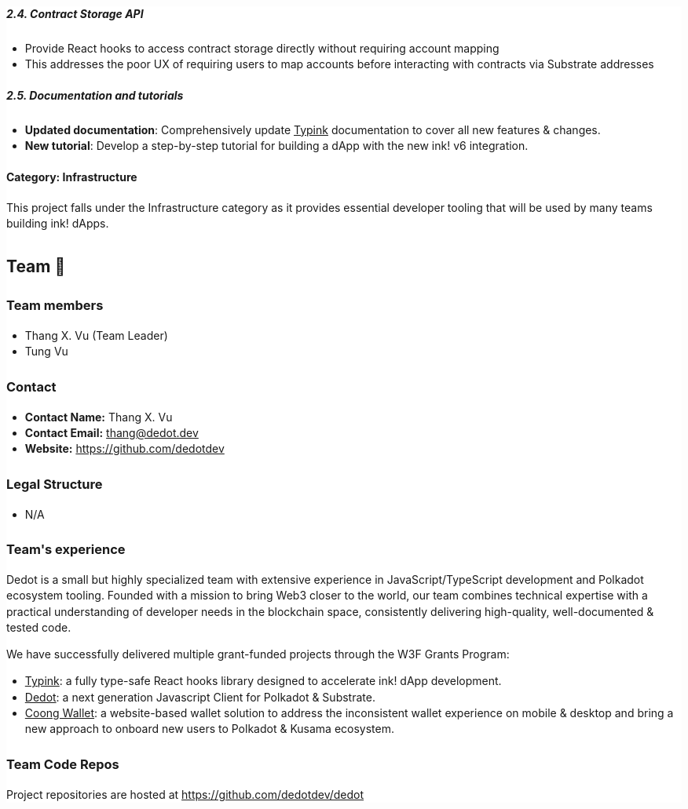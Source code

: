 ##### 2.4. **Contract Storage API**
   - Provide React hooks to access contract storage directly without requiring account mapping
   - This addresses the poor UX of requiring users to map accounts before interacting with contracts via Substrate addresses

##### 2.5. **Documentation and tutorials**
   - **Updated documentation**: Comprehensively update [Typink](http://typink.dev/) documentation to cover all new features & changes.
   - **New tutorial**: Develop a step-by-step tutorial for building a dApp with the new ink! v6 integration.

#### Category: Infrastructure

This project falls under the Infrastructure category as it provides essential developer tooling that will be used by many teams building ink! dApps.

## Team :busts_in_silhouette:

### Team members

- Thang X. Vu (Team Leader)
- Tung Vu

### Contact

- **Contact Name:** Thang X. Vu
- **Contact Email:** thang@dedot.dev
- **Website:** https://github.com/dedotdev

### Legal Structure

- N/A

### Team's experience

Dedot is a small but highly specialized team with extensive experience in JavaScript/TypeScript development and Polkadot ecosystem tooling. Founded with a mission to bring Web3 closer to the world, our team combines technical expertise with a practical understanding of developer needs in the blockchain space, consistently delivering high-quality, well-documented & tested code.

We have successfully delivered multiple grant-funded projects through the W3F Grants Program:

- [Typink](https://grants.web3.foundation/applications/typink): a fully type-safe React hooks library designed to accelerate ink! dApp development.
- [Dedot](https://grants.web3.foundation/applications/delightfuldot): a next generation Javascript Client for Polkadot & Substrate.
- [Coong Wallet](https://grants.web3.foundation/applications/coong_wallet): a website-based wallet solution to address the inconsistent wallet experience on mobile & desktop and bring a new approach to onboard new users to Polkadot & Kusama ecosystem.

### Team Code Repos

Project repositories are hosted at https://github.com/dedotdev/dedot

